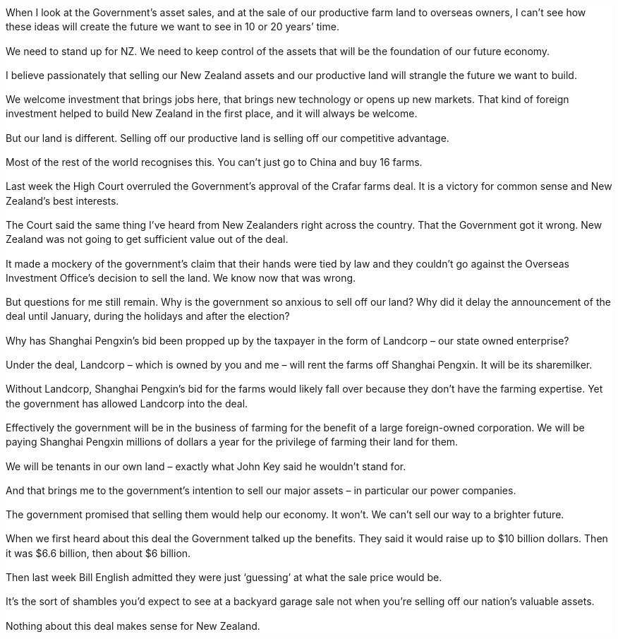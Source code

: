 When I look at the Government’s asset sales, and at the sale of our productive farm land to overseas owners, I can’t see how these ideas will create the future we want to see in 10 or 20 years’ time.

We need to stand up for NZ. We need to keep control of the assets that will be the foundation of our future economy.

I believe passionately that selling our New Zealand assets and our productive land will strangle the future we want to build.

We welcome investment that brings jobs here, that brings new technology or opens up new markets. That kind of foreign investment helped to build New Zealand in the first place, and it will always be welcome.

But our land is different. Selling off our productive land is selling off our competitive advantage.

Most of the rest of the world recognises this. You can’t just go to China and buy 16 farms.

Last week the High Court overruled the Government’s approval of the Crafar farms deal. It is a victory for common sense and New Zealand’s best interests.

The Court said the same thing I’ve heard from New Zealanders right across the country. That the Government got it wrong. New Zealand was not going to get sufficient value out of the deal.

It made a mockery of the government’s claim that their hands were tied by law and they couldn’t go against the Overseas Investment Office’s decision to sell the land. We know now that was wrong.

But questions for me still remain. Why is the government so anxious to sell off our land? Why did it delay the announcement of the deal until January, during the holidays and after the election?

Why has Shanghai Pengxin’s bid been propped up by the taxpayer in the form of Landcorp – our state owned enterprise?

Under the deal, Landcorp – which is owned by you and me – will rent the farms off Shanghai Pengxin. It will be its sharemilker.

Without Landcorp, Shanghai Pengxin’s bid for the farms would likely fall over because they don’t have the farming expertise. Yet the government has allowed Landcorp into the deal.

Effectively the government will be in the business of farming for the benefit of a large foreign-owned corporation. We will be paying Shanghai Pengxin millions of dollars a year for the privilege of farming their land for them.

We will be tenants in our own land – exactly what John Key said he wouldn’t stand for.

And that brings me to the government’s intention to sell our major assets – in particular our power companies.

The government promised that selling them would help our economy. It won’t. We can’t sell our way to a brighter future.

When we first heard about this deal the Government talked up the benefits. They said it would raise up to $10 billion dollars. Then it was $6.6 billion, then about $6 billion.

Then last week Bill English admitted they were just ‘guessing’ at what the sale price would be.

It’s the sort of shambles you’d expect to see at a backyard garage sale not when you’re selling off our nation’s valuable assets.

Nothing about this deal makes sense for New Zealand.

